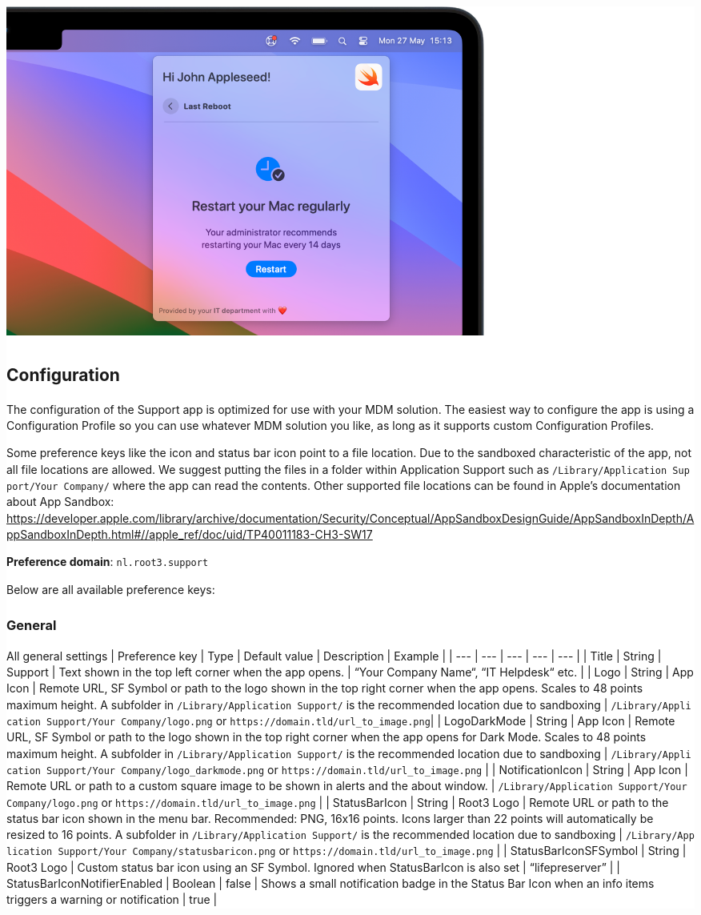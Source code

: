 <img src="/Screenshots/last_reboot.png" width="600">

## Configuration
The configuration of the Support app is optimized for use with your MDM solution. The easiest way to configure the app is using a Configuration Profile so you can use whatever MDM solution you like, as long as it supports custom Configuration Profiles.

Some preference keys like the icon and status bar icon point to a file location. Due to the sandboxed characteristic of the app, not all file locations are allowed. We suggest putting the files in a folder within Application Support such as `/Library/Application Support/Your Company/` where the app can read the contents. Other supported file locations can be found in Apple’s documentation about App Sandbox: https://developer.apple.com/library/archive/documentation/Security/Conceptual/AppSandboxDesignGuide/AppSandboxInDepth/AppSandboxInDepth.html#//apple_ref/doc/uid/TP40011183-CH3-SW17

**Preference domain**: `nl.root3.support`

Below are all available preference keys:

### General
All general settings
| Preference key | Type | Default value | Description | Example |
| --- | --- | --- | --- | --- |
| Title | String | Support | Text shown in the top left corner when the app opens. | “Your Company Name“, “IT Helpdesk“ etc. |
| Logo | String | App Icon | Remote URL, SF Symbol or path to the logo shown in the top right corner when the app opens. Scales to 48 points maximum height. A subfolder in `/Library/Application Support/` is the recommended location due to sandboxing | `/Library/Application Support/Your Company/logo.png` or `https://domain.tld/url_to_image.png`|
| LogoDarkMode | String | App Icon | Remote URL, SF Symbol or path to the logo shown in the top right corner when the app opens for Dark Mode. Scales to 48 points maximum height. A subfolder in `/Library/Application Support/` is the recommended location due to sandboxing | `/Library/Application Support/Your Company/logo_darkmode.png` or `https://domain.tld/url_to_image.png` |
| NotificationIcon | String | App Icon | Remote URL or path to a custom square image to be shown in alerts and the about window. | `/Library/Application Support/Your Company/logo.png` or `https://domain.tld/url_to_image.png` |
| StatusBarIcon | String | Root3 Logo | Remote URL or path to the status bar icon shown in the menu bar. Recommended: PNG, 16x16 points. Icons larger than 22 points will automatically be resized to 16 points. A subfolder in `/Library/Application Support/` is the recommended location due to sandboxing | `/Library/Application Support/Your Company/statusbaricon.png` or `https://domain.tld/url_to_image.png` |
| StatusBarIconSFSymbol | String | Root3 Logo | Custom status bar icon using an SF Symbol. Ignored when StatusBarIcon is also set | “lifepreserver” |
| StatusBarIconNotifierEnabled | Boolean | false | Shows a small notification badge in the Status Bar Icon when an info items triggers a warning or notification | true |
